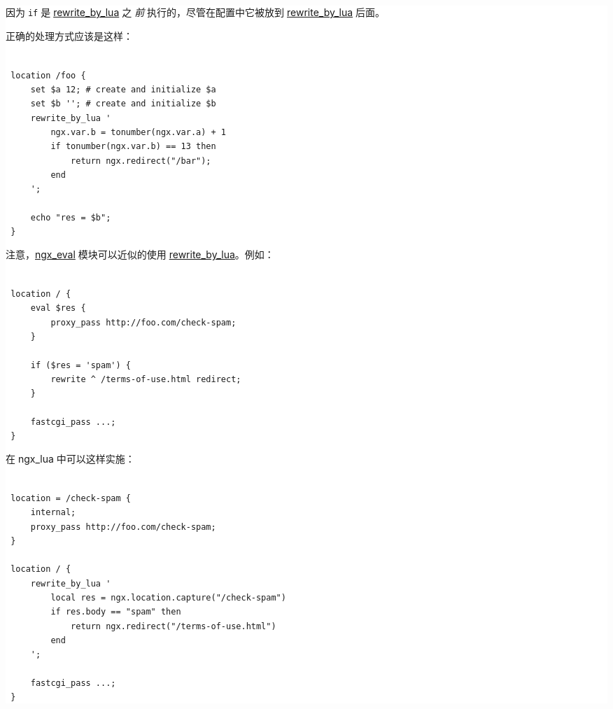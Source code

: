 因为 `if` 是 [rewrite_by_lua](#rewrite_by_lua) 之 *前* 执行的，尽管在配置中它被放到 [rewrite_by_lua](#rewrite_by_lua) 后面。

正确的处理方式应该是这样：

```nginx

 location /foo {
     set $a 12; # create and initialize $a
     set $b ''; # create and initialize $b
     rewrite_by_lua '
         ngx.var.b = tonumber(ngx.var.a) + 1
         if tonumber(ngx.var.b) == 13 then
             return ngx.redirect("/bar");
         end
     ';

     echo "res = $b";
 }
```

注意，[ngx_eval](http://www.grid.net.ru/nginx/eval.en.html) 模块可以近似的使用 [rewrite_by_lua](#rewrite_by_lua)。例如：

```nginx

 location / {
     eval $res {
         proxy_pass http://foo.com/check-spam;
     }

     if ($res = 'spam') {
         rewrite ^ /terms-of-use.html redirect;
     }

     fastcgi_pass ...;
 }
```

在 ngx_lua 中可以这样实施：

```nginx

 location = /check-spam {
     internal;
     proxy_pass http://foo.com/check-spam;
 }

 location / {
     rewrite_by_lua '
         local res = ngx.location.capture("/check-spam")
         if res.body == "spam" then
             return ngx.redirect("/terms-of-use.html")
         end
     ';

     fastcgi_pass ...;
 }
```
